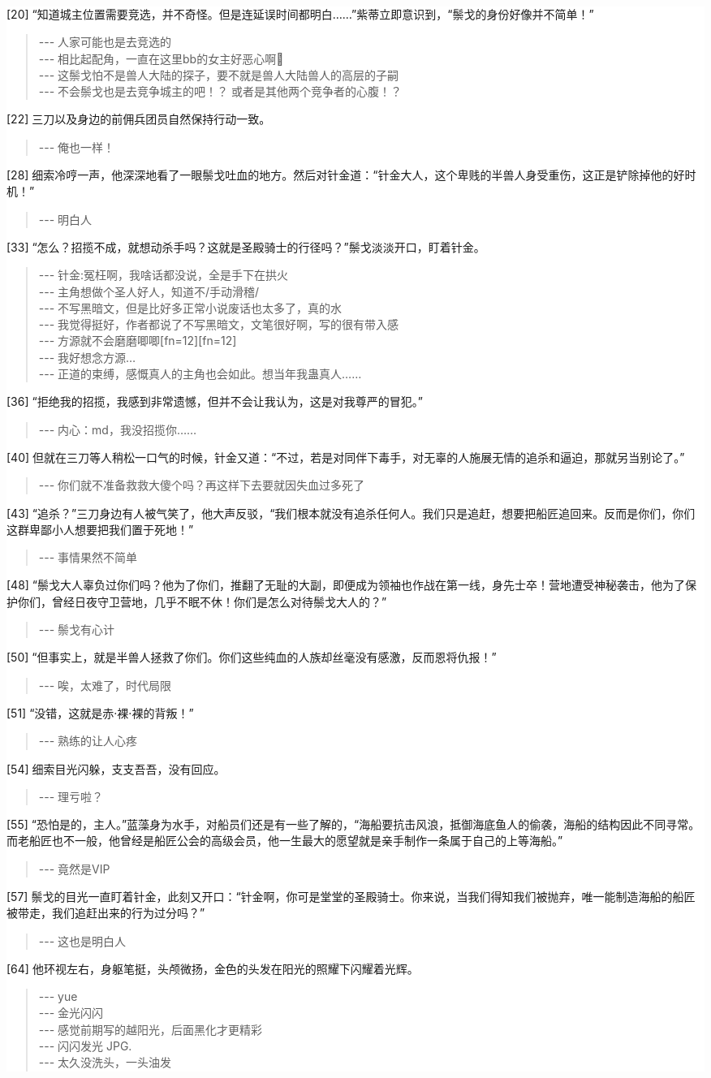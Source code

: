 [20] “知道城主位置需要竞选，并不奇怪。但是连延误时间都明白……”紫蒂立即意识到，“鬃戈的身份好像并不简单！”
>--- 人家可能也是去竞选的<br>
>--- 相比起配角，一直在这里bb的女主好恶心啊🤢<br>
>--- 这鬃戈怕不是兽人大陆的探子，要不就是兽人大陆兽人的高层的子嗣<br>
>--- 不会鬃戈也是去竞争城主的吧！？
或者是其他两个竞争者的心腹！？<br>

[22] 三刀以及身边的前佣兵团员自然保持行动一致。
>--- 俺也一样！<br>

[28] 细索冷哼一声，他深深地看了一眼鬃戈吐血的地方。然后对针金道：“针金大人，这个卑贱的半兽人身受重伤，这正是铲除掉他的好时机！”
>--- 明白人<br>

[33] “怎么？招揽不成，就想动杀手吗？这就是圣殿骑士的行径吗？”鬃戈淡淡开口，盯着针金。
>--- 针金:冤枉啊，我啥话都没说，全是手下在拱火<br>
>--- 主角想做个圣人好人，知道不/手动滑稽/<br>
>--- 不写黑暗文，但是比好多正常小说废话也太多了，真的水<br>
>--- 我觉得挺好，作者都说了不写黑暗文，文笔很好啊，写的很有带入感<br>
>--- 方源就不会磨磨唧唧[fn=12][fn=12]<br>
>--- 我好想念方源…<br>
>--- 正道的束缚，感慨真人的主角也会如此。想当年我蛊真人……<br>

[36] “拒绝我的招揽，我感到非常遗憾，但并不会让我认为，这是对我尊严的冒犯。”
>--- 内心：md，我没招揽你……<br>

[40] 但就在三刀等人稍松一口气的时候，针金又道：“不过，若是对同伴下毒手，对无辜的人施展无情的追杀和逼迫，那就另当别论了。”
>--- 你们就不准备救救大傻个吗？再这样下去要就因失血过多死了<br>

[43] “追杀？”三刀身边有人被气笑了，他大声反驳，“我们根本就没有追杀任何人。我们只是追赶，想要把船匠追回来。反而是你们，你们这群卑鄙小人想要把我们置于死地！”
>--- 事情果然不简单<br>

[48] “鬃戈大人辜负过你们吗？他为了你们，推翻了无耻的大副，即便成为领袖也作战在第一线，身先士卒！营地遭受神秘袭击，他为了保护你们，曾经日夜守卫营地，几乎不眠不休！你们是怎么对待鬃戈大人的？”
>--- 鬃戈有心计<br>

[50] “但事实上，就是半兽人拯救了你们。你们这些纯血的人族却丝毫没有感激，反而恩将仇报！”
>--- 唉，太难了，时代局限<br>

[51] “没错，这就是赤·裸·裸的背叛！”
>--- 熟练的让人心疼<br>

[54] 细索目光闪躲，支支吾吾，没有回应。
>--- 理亏啦？<br>

[55] “恐怕是的，主人。”蓝藻身为水手，对船员们还是有一些了解的，“海船要抗击风浪，抵御海底鱼人的偷袭，海船的结构因此不同寻常。而老船匠也不一般，他曾经是船匠公会的高级会员，他一生最大的愿望就是亲手制作一条属于自己的上等海船。”
>--- 竟然是VIP<br>

[57] 鬃戈的目光一直盯着针金，此刻又开口：“针金啊，你可是堂堂的圣殿骑士。你来说，当我们得知我们被抛弃，唯一能制造海船的船匠被带走，我们追赶出来的行为过分吗？”
>--- 这也是明白人<br>

[64] 他环视左右，身躯笔挺，头颅微扬，金色的头发在阳光的照耀下闪耀着光辉。
>--- yue<br>
>--- 金光闪闪<br>
>--- 感觉前期写的越阳光，后面黑化才更精彩<br>
>--- 闪闪发光 JPG.<br>
>--- 太久没洗头，一头油发<br>
